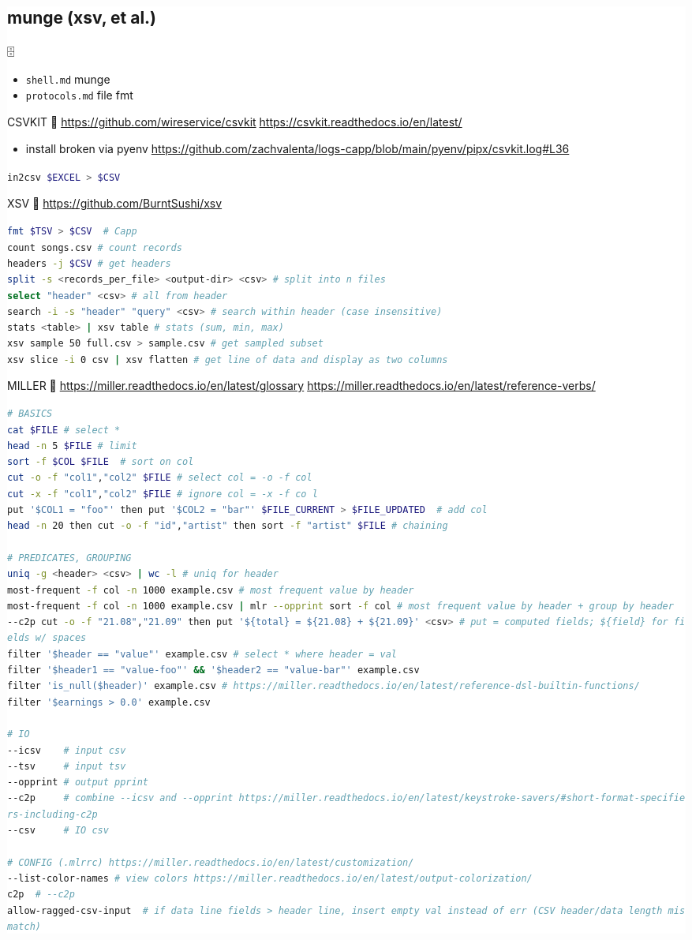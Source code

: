 ## munge (xsv, et al.)

🗄️
* `shell.md` munge
* `protocols.md` file fmt

CSVKIT 📜 https://github.com/wireservice/csvkit https://csvkit.readthedocs.io/en/latest/
* install broken via pyenv https://github.com/zachvalenta/logs-capp/blob/main/pyenv/pipx/csvkit.log#L36
```sh
in2csv $EXCEL > $CSV
```

XSV 📜 https://github.com/BurntSushi/xsv
```sh
fmt $TSV > $CSV  # Capp
count songs.csv # count records
headers -j $CSV # get headers
split -s <records_per_file> <output-dir> <csv> # split into n files
select "header" <csv> # all from header
search -i -s "header" "query" <csv> # search within header (case insensitive)
stats <table> | xsv table # stats (sum, min, max)
xsv sample 50 full.csv > sample.csv # get sampled subset
xsv slice -i 0 csv | xsv flatten # get line of data and display as two columns
```

MILLER 📜 https://miller.readthedocs.io/en/latest/glossary https://miller.readthedocs.io/en/latest/reference-verbs/
```sh
# BASICS
cat $FILE # select *
head -n 5 $FILE # limit
sort -f $COL $FILE  # sort on col
cut -o -f "col1","col2" $FILE # select col = -o -f col
cut -x -f "col1","col2" $FILE # ignore col = -x -f co l
put '$COL1 = "foo"' then put '$COL2 = "bar"' $FILE_CURRENT > $FILE_UPDATED  # add col
head -n 20 then cut -o -f "id","artist" then sort -f "artist" $FILE # chaining

# PREDICATES, GROUPING
uniq -g <header> <csv> | wc -l # uniq for header
most-frequent -f col -n 1000 example.csv # most frequent value by header
most-frequent -f col -n 1000 example.csv | mlr --opprint sort -f col # most frequent value by header + group by header
--c2p cut -o -f "21.08","21.09" then put '${total} = ${21.08} + ${21.09}' <csv> # put = computed fields; ${field} for fields w/ spaces
filter '$header == "value"' example.csv # select * where header = val
filter '$header1 == "value-foo"' && '$header2 == "value-bar"' example.csv
filter 'is_null($header)' example.csv # https://miller.readthedocs.io/en/latest/reference-dsl-builtin-functions/
filter '$earnings > 0.0' example.csv

# IO
--icsv    # input csv
--tsv     # input tsv
--opprint # output pprint
--c2p     # combine --icsv and --opprint https://miller.readthedocs.io/en/latest/keystroke-savers/#short-format-specifiers-including-c2p
--csv     # IO csv

# CONFIG (.mlrrc) https://miller.readthedocs.io/en/latest/customization/
--list-color-names # view colors https://miller.readthedocs.io/en/latest/output-colorization/
c2p  # --c2p
allow-ragged-csv-input  # if data line fields > header line, insert empty val instead of err (CSV header/data length mismatch)
```
